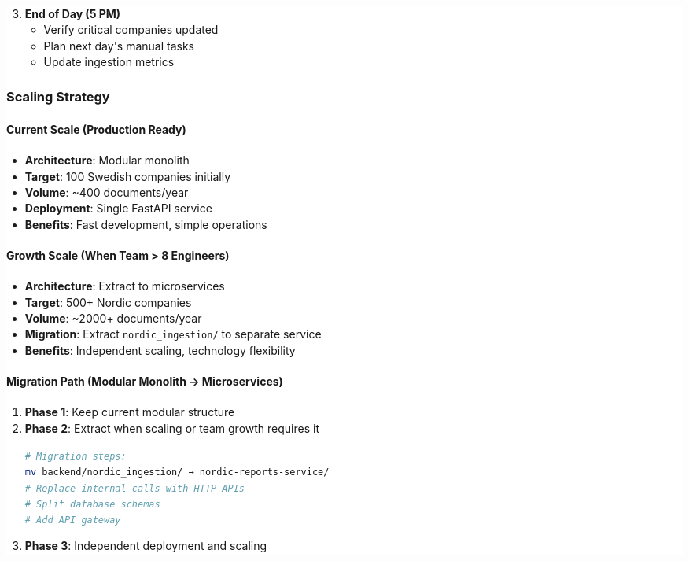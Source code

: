 3. **End of Day (5 PM)**
   - Verify critical companies updated
   - Plan next day's manual tasks
   - Update ingestion metrics

### Scaling Strategy

#### Current Scale (Production Ready)
- **Architecture**: Modular monolith
- **Target**: 100 Swedish companies initially
- **Volume**: ~400 documents/year
- **Deployment**: Single FastAPI service
- **Benefits**: Fast development, simple operations

#### Growth Scale (When Team > 8 Engineers)
- **Architecture**: Extract to microservices
- **Target**: 500+ Nordic companies  
- **Volume**: ~2000+ documents/year
- **Migration**: Extract `nordic_ingestion/` to separate service
- **Benefits**: Independent scaling, technology flexibility

#### Migration Path (Modular Monolith → Microservices)
1. **Phase 1**: Keep current modular structure
2. **Phase 2**: Extract when scaling or team growth requires it
   ```bash
   # Migration steps:
   mv backend/nordic_ingestion/ → nordic-reports-service/
   # Replace internal calls with HTTP APIs
   # Split database schemas
   # Add API gateway
   ```
3. **Phase 3**: Independent deployment and scaling